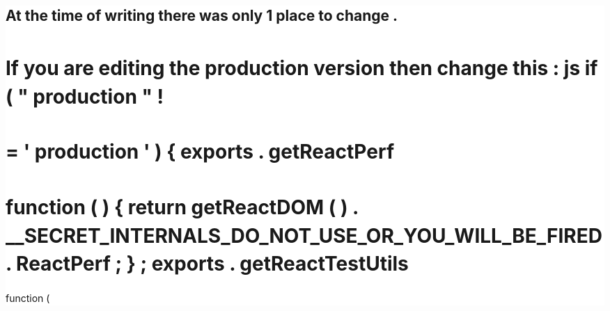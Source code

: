 At
the
time
of
writing
there
was
only
1
place
to
change
.
-
If
you
are
editing
the
production
version
then
change
this
:
js
if
(
"
production
"
!
=
=
'
production
'
)
{
exports
.
getReactPerf
=
function
(
)
{
return
getReactDOM
(
)
.
__SECRET_INTERNALS_DO_NOT_USE_OR_YOU_WILL_BE_FIRED
.
ReactPerf
;
}
;
exports
.
getReactTestUtils
=
function
(